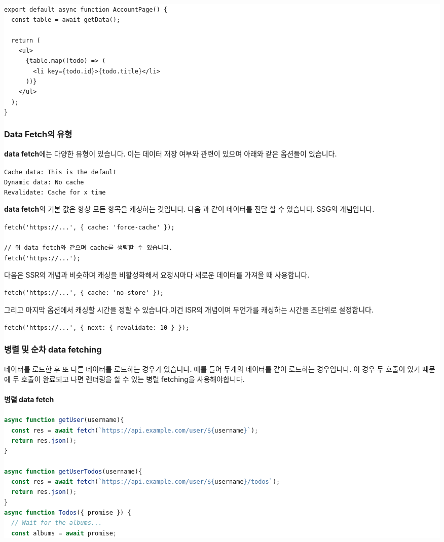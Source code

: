 ```tsx
export default async function AccountPage() {
  const table = await getData();

  return (
    <ul>
      {table.map((todo) => (
        <li key={todo.id}>{todo.title}</li>
      ))}
    </ul>
  );
}

```

### Data Fetch의 유형
**data fetch**에는 다양한 유형이 있습니다.
이는 데이터 저장 여부와 관련이 있으며 아래와 같은 옵션들이 있습니다.

```
Cache data: This is the default
Dynamic data: No cache
Revalidate: Cache for x time
```

**data fetch**의 기본 값은 항상 모든 항목을 캐싱하는 것입니다.
다음 과 같이 데이터를 전달 할 수 있습니다. SSG의 개념입니다.
```
fetch('https://...', { cache: 'force-cache' });

// 위 data fetch와 같으며 cache를 생략할 수 있습니다.
fetch('https://...');
```

다음은 SSR의 개념과 비슷하며 캐싱을 비활성화해서 요청시마다 새로운 데이터를 가져올 때 사용합니다.

```
fetch('https://...', { cache: 'no-store' });
```

그리고 마지막 옵션에서 캐싱할 시간을 정할 수 있습니다.이건 ISR의 개념이며 무언가를 캐싱하는 시간을 초단위로 설정합니다.

```
fetch('https://...', { next: { revalidate: 10 } });
```


### 병렬 및 순차 data fetching

데이터를 로드한 후 또 다른 데이터를 로드하는 경우가 있습니다.
예를 들어 두개의 데이터를 같이 로드하는 경우입니다.
이 경우 두 호출이 있기 때문에 두 호출이 완료되고 나면 렌더링을 할 수 있는 병렬 fetching을 사용해야합니다.


#### 병렬 data fetch
```jsx
async function getUser(username){
  const res = await fetch(`https://api.example.com/user/${username}`);
  return res.json();
}

async function getUserTodos(username){
  const res = await fetch(`https://api.example.com/user/${username}/todos`);
  return res.json();
}
async function Todos({ promise }) {
  // Wait for the albums...
  const albums = await promise;

```